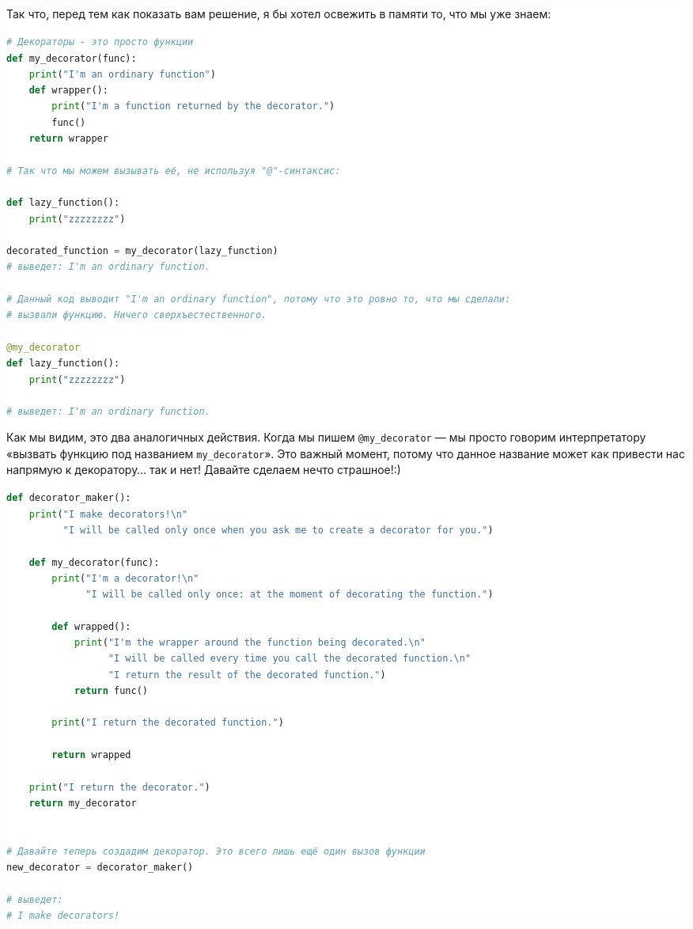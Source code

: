 Так что, перед тем как показать вам решение, я бы хотел освежить в памяти то, что мы уже знаем:

```python
# Декораторы - это просто функции
def my_decorator(func):
    print("I'm an ordinary function")
    def wrapper():
        print("I'm a function returned by the decorator.")
        func()
    return wrapper
 
# Так что мы можем вызывать её, не используя "@"-синтаксис:
 
def lazy_function():
    print("zzzzzzzz")
 
decorated_function = my_decorator(lazy_function)
# выведет: I'm an ordinary function.
 
# Данный код выводит "I'm an ordinary function", потому что это ровно то, что мы сделали:
# вызвали функцию. Ничего сверхъестественного.
 
@my_decorator
def lazy_function():
    print("zzzzzzzz")
 
# выведет: I'm an ordinary function.


```
Как мы видим, это два аналогичных действия. Когда мы пишем `@my_decorator` — мы просто говорим интерпретатору «вызвать 
функцию под названием `my_decorator`». Это важный момент, потому что данное название может как привести нас напрямую к
декоратору… так и нет!
Давайте сделаем нечто страшное!:)

```python
def decorator_maker():
    print("I make decorators!\n" 
          "I will be called only once when you ask me to create a decorator for you.")

    def my_decorator(func):
        print("I'm a decorator!\n" 
              "I will be called only once: at the moment of decorating the function.")

        def wrapped():
            print("I'm the wrapper around the function being decorated.\n"
                  "I will be called every time you call the decorated function.\n"
                  "I return the result of the decorated function.")
            return func()

        print("I return the decorated function.")

        return wrapped

    print("I return the decorator.")
    return my_decorator


# Давайте теперь создадим декоратор. Это всего лишь ещё один вызов функции
new_decorator = decorator_maker()

# выведет:
# I make decorators!
```